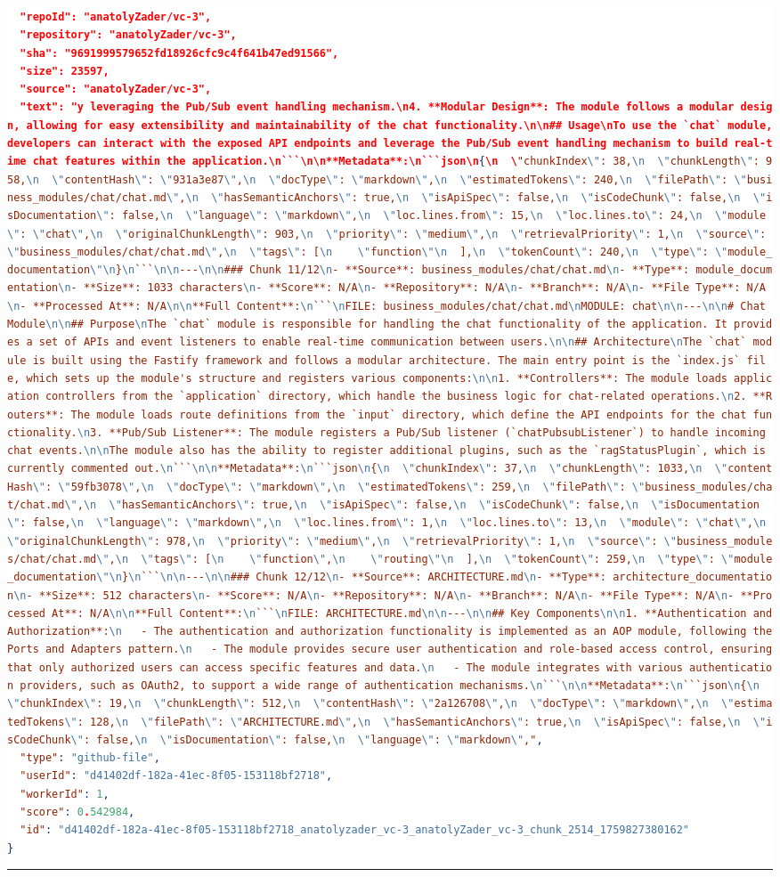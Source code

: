 ```json
  "repoId": "anatolyZader/vc-3",
  "repository": "anatolyZader/vc-3",
  "sha": "9691999579652fd18926cfc9c4f641b47ed91566",
  "size": 23597,
  "source": "anatolyZader/vc-3",
  "text": "y leveraging the Pub/Sub event handling mechanism.\n4. **Modular Design**: The module follows a modular design, allowing for easy extensibility and maintainability of the chat functionality.\n\n## Usage\nTo use the `chat` module, developers can interact with the exposed API endpoints and leverage the Pub/Sub event handling mechanism to build real-time chat features within the application.\n```\n\n**Metadata**:\n```json\n{\n  \"chunkIndex\": 38,\n  \"chunkLength\": 958,\n  \"contentHash\": \"931a3e87\",\n  \"docType\": \"markdown\",\n  \"estimatedTokens\": 240,\n  \"filePath\": \"business_modules/chat/chat.md\",\n  \"hasSemanticAnchors\": true,\n  \"isApiSpec\": false,\n  \"isCodeChunk\": false,\n  \"isDocumentation\": false,\n  \"language\": \"markdown\",\n  \"loc.lines.from\": 15,\n  \"loc.lines.to\": 24,\n  \"module\": \"chat\",\n  \"originalChunkLength\": 903,\n  \"priority\": \"medium\",\n  \"retrievalPriority\": 1,\n  \"source\": \"business_modules/chat/chat.md\",\n  \"tags\": [\n    \"function\"\n  ],\n  \"tokenCount\": 240,\n  \"type\": \"module_documentation\"\n}\n```\n\n---\n\n### Chunk 11/12\n- **Source**: business_modules/chat/chat.md\n- **Type**: module_documentation\n- **Size**: 1033 characters\n- **Score**: N/A\n- **Repository**: N/A\n- **Branch**: N/A\n- **File Type**: N/A\n- **Processed At**: N/A\n\n**Full Content**:\n```\nFILE: business_modules/chat/chat.md\nMODULE: chat\n\n---\n\n# Chat Module\n\n## Purpose\nThe `chat` module is responsible for handling the chat functionality of the application. It provides a set of APIs and event listeners to enable real-time communication between users.\n\n## Architecture\nThe `chat` module is built using the Fastify framework and follows a modular architecture. The main entry point is the `index.js` file, which sets up the module's structure and registers various components:\n\n1. **Controllers**: The module loads application controllers from the `application` directory, which handle the business logic for chat-related operations.\n2. **Routers**: The module loads route definitions from the `input` directory, which define the API endpoints for the chat functionality.\n3. **Pub/Sub Listener**: The module registers a Pub/Sub listener (`chatPubsubListener`) to handle incoming chat events.\n\nThe module also has the ability to register additional plugins, such as the `ragStatusPlugin`, which is currently commented out.\n```\n\n**Metadata**:\n```json\n{\n  \"chunkIndex\": 37,\n  \"chunkLength\": 1033,\n  \"contentHash\": \"59fb3078\",\n  \"docType\": \"markdown\",\n  \"estimatedTokens\": 259,\n  \"filePath\": \"business_modules/chat/chat.md\",\n  \"hasSemanticAnchors\": true,\n  \"isApiSpec\": false,\n  \"isCodeChunk\": false,\n  \"isDocumentation\": false,\n  \"language\": \"markdown\",\n  \"loc.lines.from\": 1,\n  \"loc.lines.to\": 13,\n  \"module\": \"chat\",\n  \"originalChunkLength\": 978,\n  \"priority\": \"medium\",\n  \"retrievalPriority\": 1,\n  \"source\": \"business_modules/chat/chat.md\",\n  \"tags\": [\n    \"function\",\n    \"routing\"\n  ],\n  \"tokenCount\": 259,\n  \"type\": \"module_documentation\"\n}\n```\n\n---\n\n### Chunk 12/12\n- **Source**: ARCHITECTURE.md\n- **Type**: architecture_documentation\n- **Size**: 512 characters\n- **Score**: N/A\n- **Repository**: N/A\n- **Branch**: N/A\n- **File Type**: N/A\n- **Processed At**: N/A\n\n**Full Content**:\n```\nFILE: ARCHITECTURE.md\n\n---\n\n## Key Components\n\n1. **Authentication and Authorization**:\n   - The authentication and authorization functionality is implemented as an AOP module, following the Ports and Adapters pattern.\n   - The module provides secure user authentication and role-based access control, ensuring that only authorized users can access specific features and data.\n   - The module integrates with various authentication providers, such as OAuth2, to support a wide range of authentication mechanisms.\n```\n\n**Metadata**:\n```json\n{\n  \"chunkIndex\": 19,\n  \"chunkLength\": 512,\n  \"contentHash\": \"2a126708\",\n  \"docType\": \"markdown\",\n  \"estimatedTokens\": 128,\n  \"filePath\": \"ARCHITECTURE.md\",\n  \"hasSemanticAnchors\": true,\n  \"isApiSpec\": false,\n  \"isCodeChunk\": false,\n  \"isDocumentation\": false,\n  \"language\": \"markdown\",",
  "type": "github-file",
  "userId": "d41402df-182a-41ec-8f05-153118bf2718",
  "workerId": 1,
  "score": 0.542984,
  "id": "d41402df-182a-41ec-8f05-153118bf2718_anatolyzader_vc-3_anatolyZader_vc-3_chunk_2514_1759827380162"
}
```

---